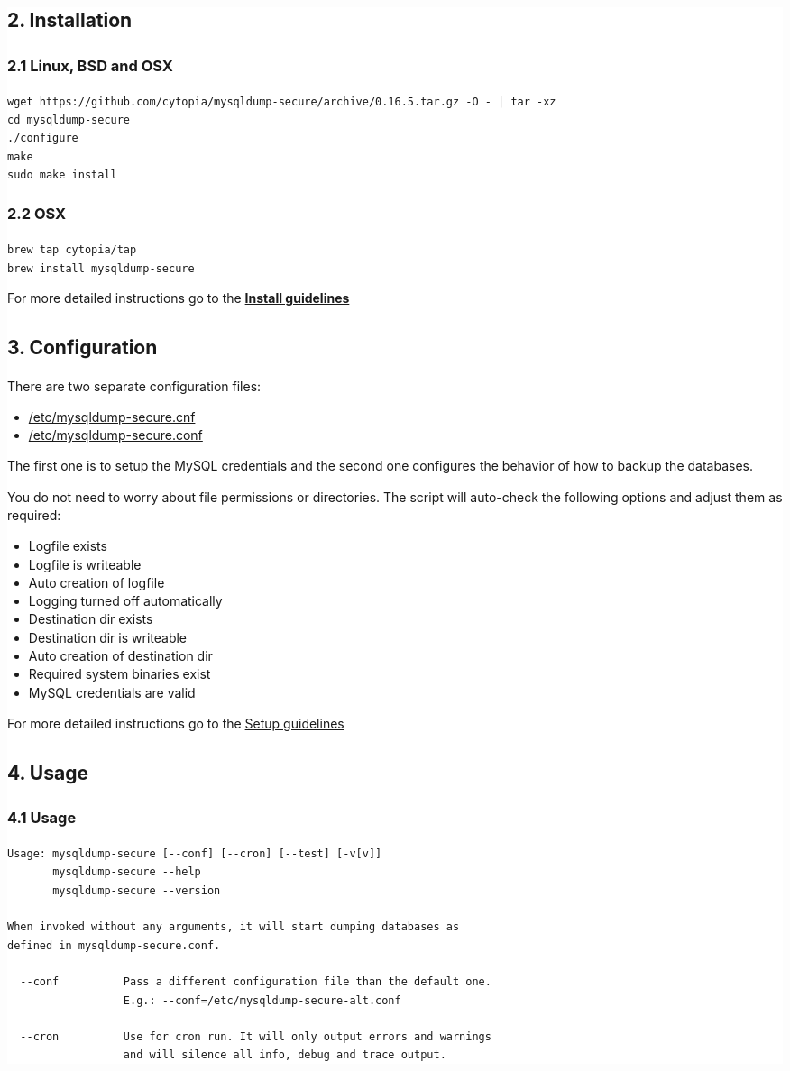 ## 2. Installation

### 2.1 Linux, BSD and OSX

```shell
wget https://github.com/cytopia/mysqldump-secure/archive/0.16.5.tar.gz -O - | tar -xz
cd mysqldump-secure
./configure
make
sudo make install
```

### 2.2 OSX
```shell
brew tap cytopia/tap
brew install mysqldump-secure
```


For more detailed instructions go to the **[Install guidelines](https://github.com/cytopia/mysqldump-secure/blob/master/doc/INSTALL.md)**


## 3. Configuration

There are two separate configuration files:

* [/etc/mysqldump-secure.cnf](etc/mysqldump-secure.cnf)
* [/etc/mysqldump-secure.conf](etc/mysqldump-secure.conf)

The first one is to setup the MySQL credentials and the second one configures the behavior of how to backup the databases.

You do not need to worry about file permissions or directories. The script will auto-check the following options and adjust them as required:

* Logfile exists
* Logfile is writeable
* Auto creation of logfile
* Logging turned off automatically
* Destination dir exists
* Destination dir is writeable
* Auto creation of destination dir
* Required system binaries exist
* MySQL credentials are valid


For more detailed instructions go to the [Setup guidelines](https://github.com/cytopia/mysqldump-secure/blob/master/doc/SETUP.md)

## 4. Usage

### 4.1 Usage
```shell
Usage: mysqldump-secure [--conf] [--cron] [--test] [-v[v]]
       mysqldump-secure --help
       mysqldump-secure --version

When invoked without any arguments, it will start dumping databases as
defined in mysqldump-secure.conf.

  --conf          Pass a different configuration file than the default one.
                  E.g.: --conf=/etc/mysqldump-secure-alt.conf

  --cron          Use for cron run. It will only output errors and warnings
                  and will silence all info, debug and trace output.
```